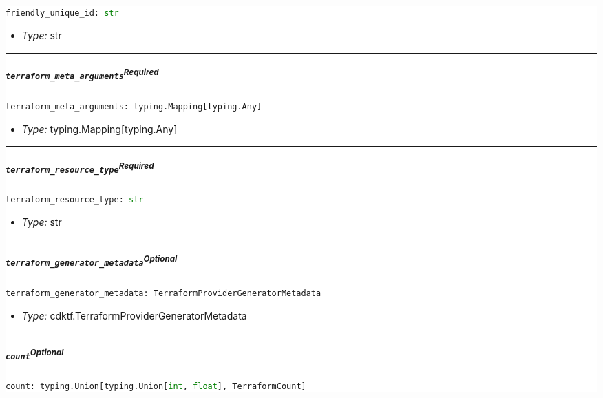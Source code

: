 ```python
friendly_unique_id: str
```

- *Type:* str

---

##### `terraform_meta_arguments`<sup>Required</sup> <a name="terraform_meta_arguments" id="rhizo-co-terraform-provider-oci.dataOciAnalyticsAnalyticsInstancePrivateAccessChannel.DataOciAnalyticsAnalyticsInstancePrivateAccessChannel.property.terraformMetaArguments"></a>

```python
terraform_meta_arguments: typing.Mapping[typing.Any]
```

- *Type:* typing.Mapping[typing.Any]

---

##### `terraform_resource_type`<sup>Required</sup> <a name="terraform_resource_type" id="rhizo-co-terraform-provider-oci.dataOciAnalyticsAnalyticsInstancePrivateAccessChannel.DataOciAnalyticsAnalyticsInstancePrivateAccessChannel.property.terraformResourceType"></a>

```python
terraform_resource_type: str
```

- *Type:* str

---

##### `terraform_generator_metadata`<sup>Optional</sup> <a name="terraform_generator_metadata" id="rhizo-co-terraform-provider-oci.dataOciAnalyticsAnalyticsInstancePrivateAccessChannel.DataOciAnalyticsAnalyticsInstancePrivateAccessChannel.property.terraformGeneratorMetadata"></a>

```python
terraform_generator_metadata: TerraformProviderGeneratorMetadata
```

- *Type:* cdktf.TerraformProviderGeneratorMetadata

---

##### `count`<sup>Optional</sup> <a name="count" id="rhizo-co-terraform-provider-oci.dataOciAnalyticsAnalyticsInstancePrivateAccessChannel.DataOciAnalyticsAnalyticsInstancePrivateAccessChannel.property.count"></a>

```python
count: typing.Union[typing.Union[int, float], TerraformCount]
```
